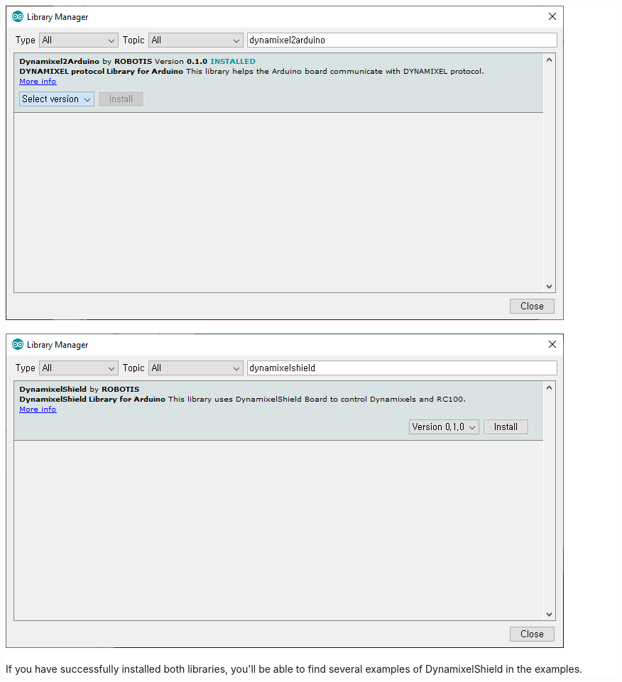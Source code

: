 ![](/assets/images/parts/interface/dynamixel_shield/library_manager_02.png)

![](/assets/images/parts/interface/dynamixel_shield/library_manager_03.png)

If you have successfully installed both libraries, you'll be able to find several examples of DynamixelShield in the examples.
